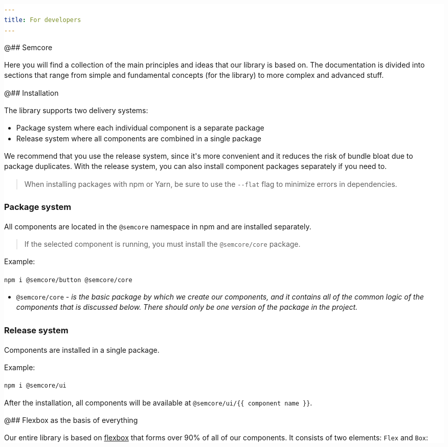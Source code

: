 ```yaml
---
title: For developers
---
```


@## Semcore

Here you will find a collection of the main principles and ideas that our library is based on. The documentation is divided into sections that range from simple and fundamental concepts (for the library) to more complex and advanced stuff.

@## Installation

The library supports two delivery systems:

- Package system where each individual component is a separate package
- Release system where all components are combined in a single package

We recommend that you use the release system, since it's more convenient and it reduces the risk of bundle bloat due to package duplicates. With the release system, you can also install component packages separately if you need to.

> When installing packages with npm or Yarn, be sure to use the `--flat` flag to minimize errors in dependencies.

### Package system

All components are located in the `@semcore` namespace in npm and are installed separately.

> If the selected component is running, you must install the `@semcore/core` package.

Example:

```bash
npm i @semcore/button @semcore/core
```

- `@semcore/core` - _is the basic package by which we create our components, and it contains all of the common logic
  of the components that is discussed below. There should only be one version of the package in the project._

### Release system

Components are installed in a single package.

Example:

```bash
npm i @semcore/ui
```

After the installation, all components will be available at `@semcore/ui/{{ component name }}`.

@## Flexbox as the basis of everything

Our entire library is based on [flexbox](/layout/box-system/) that forms over 90% of all of our components. It consists of two elements: `Flex` and `Box`:
